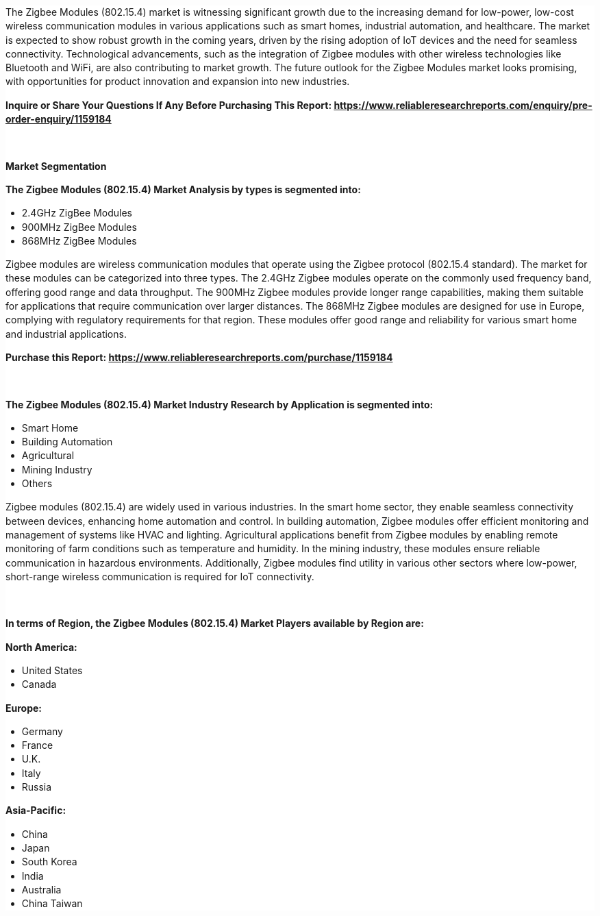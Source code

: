 <p><p>The Zigbee Modules (802.15.4) market is witnessing significant growth due to the increasing demand for low-power, low-cost wireless communication modules in various applications such as smart homes, industrial automation, and healthcare. The market is expected to show robust growth in the coming years, driven by the rising adoption of IoT devices and the need for seamless connectivity. Technological advancements, such as the integration of Zigbee modules with other wireless technologies like Bluetooth and WiFi, are also contributing to market growth. The future outlook for the Zigbee Modules market looks promising, with opportunities for product innovation and expansion into new industries.</p></p>
<p><strong>Inquire or Share Your Questions If Any Before Purchasing This Report: <a href="https://www.reliableresearchreports.com/enquiry/pre-order-enquiry/1159184">https://www.reliableresearchreports.com/enquiry/pre-order-enquiry/1159184</a></strong></p>
<p>&nbsp;</p>
<p><strong>Market Segmentation</strong></p>
<p><strong>The Zigbee Modules (802.15.4) Market Analysis by types is segmented into:</strong></p>
<p><ul><li>2.4GHz ZigBee Modules</li><li>900MHz ZigBee Modules</li><li>868MHz ZigBee Modules</li></ul></p>
<p><p>Zigbee modules are wireless communication modules that operate using the Zigbee protocol (802.15.4 standard). The market for these modules can be categorized into three types. The 2.4GHz Zigbee modules operate on the commonly used frequency band, offering good range and data throughput. The 900MHz Zigbee modules provide longer range capabilities, making them suitable for applications that require communication over larger distances. The 868MHz Zigbee modules are designed for use in Europe, complying with regulatory requirements for that region. These modules offer good range and reliability for various smart home and industrial applications.</p></p>
<p><strong>Purchase this Report:&nbsp;<a href="https://www.reliableresearchreports.com/purchase/1159184">https://www.reliableresearchreports.com/purchase/1159184</a></strong></p>
<p>&nbsp;</p>
<p><strong>The Zigbee Modules (802.15.4) Market Industry Research by Application is segmented into:</strong></p>
<p><ul><li>Smart Home</li><li>Building Automation</li><li>Agricultural</li><li>Mining Industry</li><li>Others</li></ul></p>
<p><p>Zigbee modules (802.15.4) are widely used in various industries. In the smart home sector, they enable seamless connectivity between devices, enhancing home automation and control. In building automation, Zigbee modules offer efficient monitoring and management of systems like HVAC and lighting. Agricultural applications benefit from Zigbee modules by enabling remote monitoring of farm conditions such as temperature and humidity. In the mining industry, these modules ensure reliable communication in hazardous environments. Additionally, Zigbee modules find utility in various other sectors where low-power, short-range wireless communication is required for IoT connectivity.</p></p>
<p>&nbsp;</p>
<p><strong>In terms of Region, the Zigbee Modules (802.15.4) Market Players available by Region are:</strong></p>
<p>
    <p> <strong> North America: </strong>
        <ul>
            <li>United States</li>
            <li>Canada</li>
        </ul>
        </p> 
    <p> <strong> Europe: </strong>
        <ul>
            <li>Germany</li>
            <li>France</li>
            <li>U.K.</li>
            <li>Italy</li>
            <li>Russia</li>
        </ul>
        </p> 
    <p> <strong> Asia-Pacific: </strong>
        <ul>
            <li>China</li>
            <li>Japan</li>
            <li>South Korea</li>
            <li>India</li>
            <li>Australia</li>
            <li>China Taiwan</li>